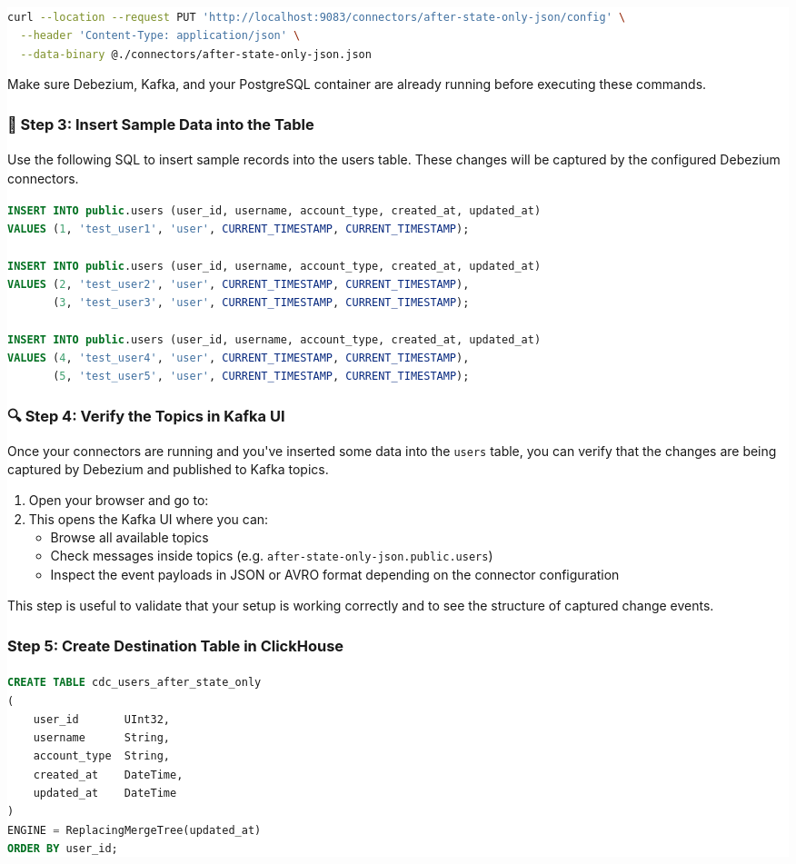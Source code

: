 ```bash
curl --location --request PUT 'http://localhost:9083/connectors/after-state-only-json/config' \
  --header 'Content-Type: application/json' \
  --data-binary @./connectors/after-state-only-json.json
```
Make sure Debezium, Kafka, and your PostgreSQL container are already running before executing these commands.

### 📝 Step 3: Insert Sample Data into the Table

Use the following SQL to insert sample records into the users table. These changes will be captured by the configured Debezium connectors.

```sql
INSERT INTO public.users (user_id, username, account_type, created_at, updated_at) 
VALUES (1, 'test_user1', 'user', CURRENT_TIMESTAMP, CURRENT_TIMESTAMP);

INSERT INTO public.users (user_id, username, account_type, created_at, updated_at) 
VALUES (2, 'test_user2', 'user', CURRENT_TIMESTAMP, CURRENT_TIMESTAMP),
       (3, 'test_user3', 'user', CURRENT_TIMESTAMP, CURRENT_TIMESTAMP);

INSERT INTO public.users (user_id, username, account_type, created_at, updated_at) 
VALUES (4, 'test_user4', 'user', CURRENT_TIMESTAMP, CURRENT_TIMESTAMP),
       (5, 'test_user5', 'user', CURRENT_TIMESTAMP, CURRENT_TIMESTAMP);
```


### 🔍 Step 4: Verify the Topics in Kafka UI

Once your connectors are running and you've inserted some data into the `users` table, you can verify that the changes are being captured by Debezium and published to Kafka topics.

1. Open your browser and go to:
2. This opens the Kafka UI where you can:
    - Browse all available topics
    - Check messages inside topics (e.g. `after-state-only-json.public.users`)
    - Inspect the event payloads in JSON or AVRO format depending on the connector configuration

This step is useful to validate that your setup is working correctly and to see the structure of captured change events.

### Step 5: Create Destination Table in ClickHouse

```sql
CREATE TABLE cdc_users_after_state_only
(
    user_id       UInt32,
    username      String,
    account_type  String,
    created_at    DateTime,
    updated_at    DateTime
)
ENGINE = ReplacingMergeTree(updated_at)
ORDER BY user_id;
```
